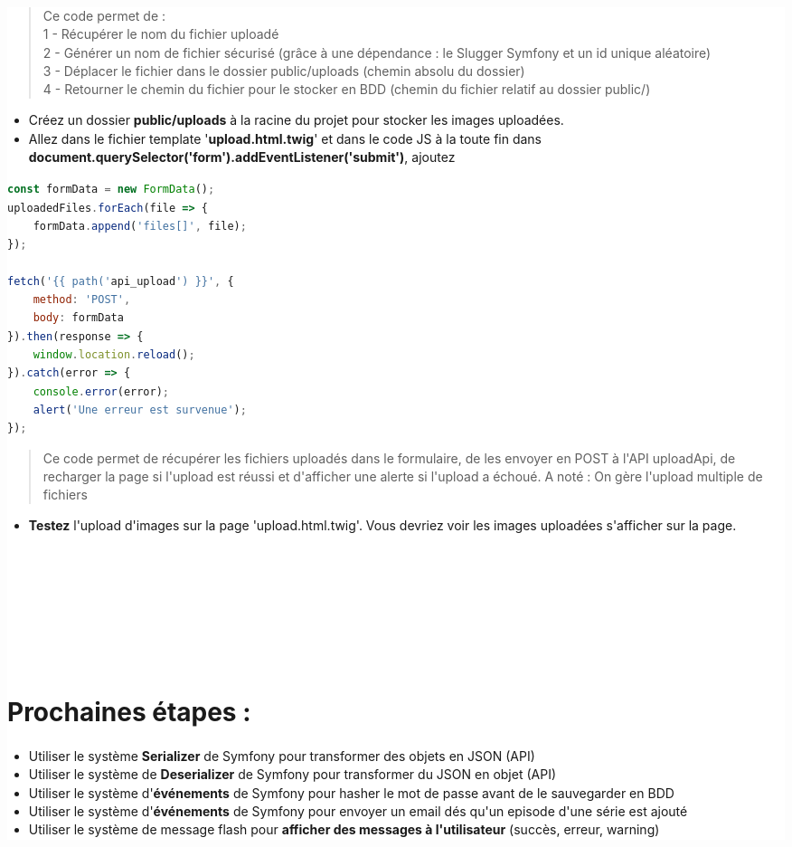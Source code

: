 > Ce code permet de : \
> 1 - Récupérer le nom du fichier uploadé \
> 2 - Générer un nom de fichier sécurisé (grâce à une dépendance : le Slugger Symfony et un id unique aléatoire) \
> 3 - Déplacer le fichier dans le dossier public/uploads (chemin absolu du dossier) \
> 4 - Retourner le chemin du fichier pour le stocker en BDD (chemin du fichier relatif au dossier public/)

- Créez un dossier **public/uploads** à la racine du projet pour stocker les images uploadées.
- Allez dans le fichier template '**upload.html.twig**' et dans le code JS à la toute fin dans **document.querySelector('form').addEventListener('submit')**, ajoutez

```js
const formData = new FormData();
uploadedFiles.forEach(file => {
    formData.append('files[]', file);
});

fetch('{{ path('api_upload') }}', {
    method: 'POST',
    body: formData
}).then(response => {
    window.location.reload();
}).catch(error => {
    console.error(error);
    alert('Une erreur est survenue');
});
```

> Ce code permet de récupérer les fichiers uploadés dans le formulaire, de les envoyer en POST à l'API uploadApi, de recharger la page si l'upload est réussi et d'afficher une alerte si l'upload a échoué. A noté : On gère l'upload multiple de fichiers

- **Testez** l'upload d'images sur la page 'upload.html.twig'. Vous devriez voir les images uploadées s'afficher sur la page.

<br><br>
<br><br>
<br><br>

# Prochaines étapes :

- Utiliser le système **Serializer** de Symfony pour transformer des objets en JSON (API)
- Utiliser le système de **Deserializer** de Symfony pour transformer du JSON en objet (API)
- Utiliser le système d'**événements** de Symfony pour hasher le mot de passe avant de le sauvegarder en BDD
- Utiliser le système d'**événements** de Symfony pour envoyer un email dés qu'un episode d'une série est ajouté
- Utiliser le système de message flash pour **afficher des messages à l'utilisateur** (succès, erreur, warning)
